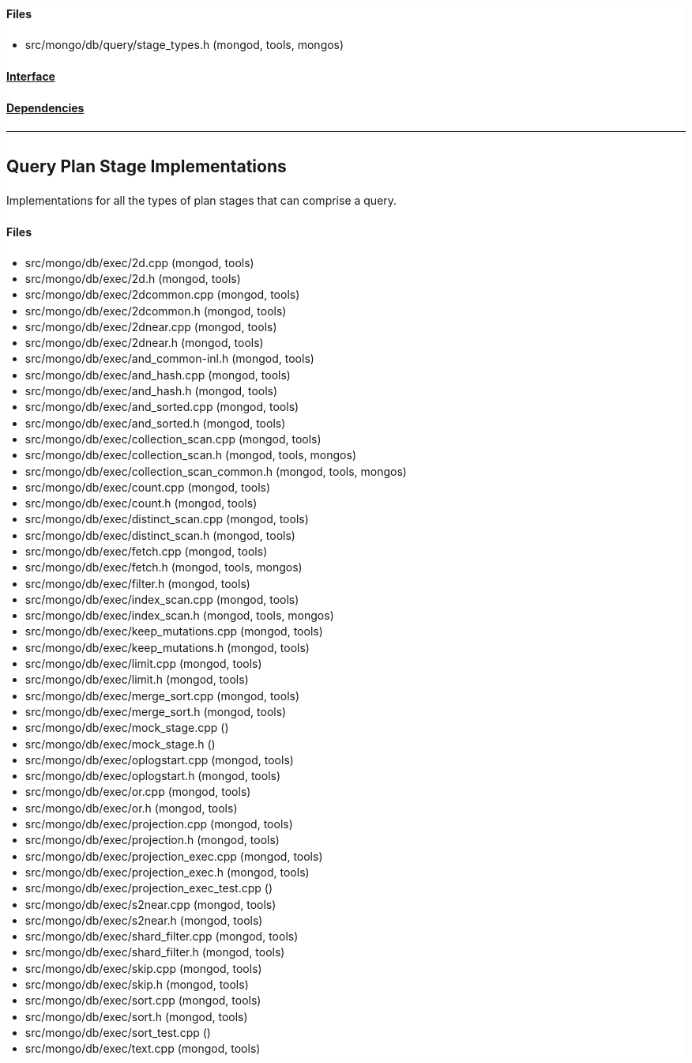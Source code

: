 #### Files
- src/mongo/db/query/stage\_types.h   (mongod, tools, mongos)

#### [Interface](interface/3)

#### [Dependencies](dependencies/3)

-------------

## Query Plan Stage Implementations
Implementations for all the types of plan stages that can comprise a query.

#### Files
- src/mongo/db/exec/2d.cpp   (mongod, tools)
- src/mongo/db/exec/2d.h   (mongod, tools)
- src/mongo/db/exec/2dcommon.cpp   (mongod, tools)
- src/mongo/db/exec/2dcommon.h   (mongod, tools)
- src/mongo/db/exec/2dnear.cpp   (mongod, tools)
- src/mongo/db/exec/2dnear.h   (mongod, tools)
- src/mongo/db/exec/and\_common-inl.h   (mongod, tools)
- src/mongo/db/exec/and\_hash.cpp   (mongod, tools)
- src/mongo/db/exec/and\_hash.h   (mongod, tools)
- src/mongo/db/exec/and\_sorted.cpp   (mongod, tools)
- src/mongo/db/exec/and\_sorted.h   (mongod, tools)
- src/mongo/db/exec/collection\_scan.cpp   (mongod, tools)
- src/mongo/db/exec/collection\_scan.h   (mongod, tools, mongos)
- src/mongo/db/exec/collection\_scan\_common.h   (mongod, tools, mongos)
- src/mongo/db/exec/count.cpp   (mongod, tools)
- src/mongo/db/exec/count.h   (mongod, tools)
- src/mongo/db/exec/distinct\_scan.cpp   (mongod, tools)
- src/mongo/db/exec/distinct\_scan.h   (mongod, tools)
- src/mongo/db/exec/fetch.cpp   (mongod, tools)
- src/mongo/db/exec/fetch.h   (mongod, tools, mongos)
- src/mongo/db/exec/filter.h   (mongod, tools)
- src/mongo/db/exec/index\_scan.cpp   (mongod, tools)
- src/mongo/db/exec/index\_scan.h   (mongod, tools, mongos)
- src/mongo/db/exec/keep\_mutations.cpp   (mongod, tools)
- src/mongo/db/exec/keep\_mutations.h   (mongod, tools)
- src/mongo/db/exec/limit.cpp   (mongod, tools)
- src/mongo/db/exec/limit.h   (mongod, tools)
- src/mongo/db/exec/merge\_sort.cpp   (mongod, tools)
- src/mongo/db/exec/merge\_sort.h   (mongod, tools)
- src/mongo/db/exec/mock\_stage.cpp   ()
- src/mongo/db/exec/mock\_stage.h   ()
- src/mongo/db/exec/oplogstart.cpp   (mongod, tools)
- src/mongo/db/exec/oplogstart.h   (mongod, tools)
- src/mongo/db/exec/or.cpp   (mongod, tools)
- src/mongo/db/exec/or.h   (mongod, tools)
- src/mongo/db/exec/projection.cpp   (mongod, tools)
- src/mongo/db/exec/projection.h   (mongod, tools)
- src/mongo/db/exec/projection\_exec.cpp   (mongod, tools)
- src/mongo/db/exec/projection\_exec.h   (mongod, tools)
- src/mongo/db/exec/projection\_exec\_test.cpp   ()
- src/mongo/db/exec/s2near.cpp   (mongod, tools)
- src/mongo/db/exec/s2near.h   (mongod, tools)
- src/mongo/db/exec/shard\_filter.cpp   (mongod, tools)
- src/mongo/db/exec/shard\_filter.h   (mongod, tools)
- src/mongo/db/exec/skip.cpp   (mongod, tools)
- src/mongo/db/exec/skip.h   (mongod, tools)
- src/mongo/db/exec/sort.cpp   (mongod, tools)
- src/mongo/db/exec/sort.h   (mongod, tools)
- src/mongo/db/exec/sort\_test.cpp   ()
- src/mongo/db/exec/text.cpp   (mongod, tools)